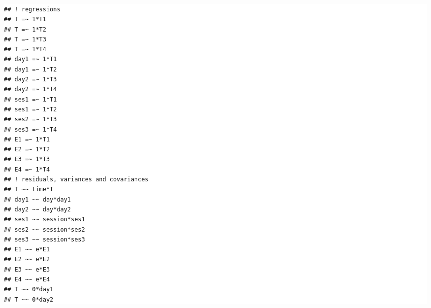     ## ! regressions
    ## T =~ 1*T1
    ## T =~ 1*T2
    ## T =~ 1*T3
    ## T =~ 1*T4
    ## day1 =~ 1*T1
    ## day1 =~ 1*T2
    ## day2 =~ 1*T3
    ## day2 =~ 1*T4
    ## ses1 =~ 1*T1
    ## ses1 =~ 1*T2
    ## ses2 =~ 1*T3
    ## ses3 =~ 1*T4
    ## E1 =~ 1*T1
    ## E2 =~ 1*T2
    ## E3 =~ 1*T3
    ## E4 =~ 1*T4
    ## ! residuals, variances and covariances
    ## T ~~ time*T
    ## day1 ~~ day*day1
    ## day2 ~~ day*day2
    ## ses1 ~~ session*ses1
    ## ses2 ~~ session*ses2
    ## ses3 ~~ session*ses3
    ## E1 ~~ e*E1
    ## E2 ~~ e*E2
    ## E3 ~~ e*E3
    ## E4 ~~ e*E4
    ## T ~~ 0*day1
    ## T ~~ 0*day2